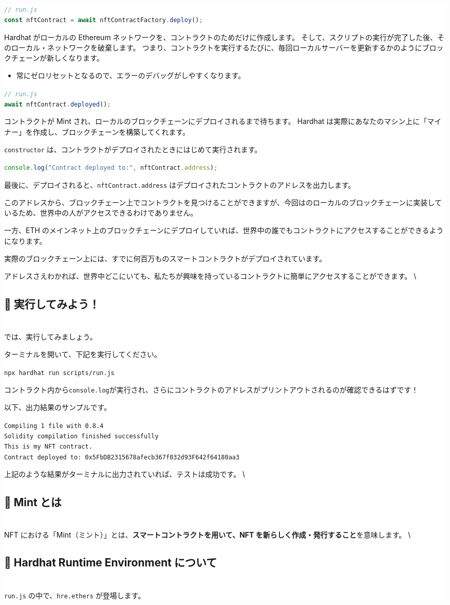 
```javascript
// run.js
const nftContract = await nftContractFactory.deploy();
```

Hardhat がローカルの Ethereum ネットワークを、コントラクトのためだけに作成します。
そして、スクリプトの実行が完了した後、そのローカル・ネットワークを破棄します。
つまり、コントラクトを実行するたびに、毎回ローカルサーバーを更新するかのようにブロックチェーンが新しくなります。
- 常にゼロリセットとなるので、エラーのデバッグがしやすくなります。

```javascript
// run.js
await nftContract.deployed();
```

コントラクトが Mint され、ローカルのブロックチェーンにデプロイされるまで待ちます。
Hardhat は実際にあなたのマシン上に「マイナー」を作成し、ブロックチェーンを構築してくれます。

 `constructor` は、コントラクトがデプロイされたときにはじめて実行されます。

```javascript
console.log("Contract deployed to:", nftContract.address);
```

最後に、デプロイされると、`nftContract.address` はデプロイされたコントラクトのアドレスを出力します。

このアドレスから、ブロックチェーン上でコントラクトを見つけることができますが、今回はのローカルのブロックチェーンに実装しているため、世界中の人がアクセスできるわけでありません。

一方、ETH のメインネット上のブロックチェーンにデプロイしていれば、世界中の誰でもコントラクトにアクセスすることができるようになります。

実際のブロックチェーン上には、すでに何百万ものスマートコントラクトがデプロイされています。

アドレスさえわかれば、世界中どこにいても、私たちが興味を持っているコントラクトに簡単にアクセスすることができます。
\
## 💨 実行してみよう！
\
では、実行してみましょう。

ターミナルを開いて、下記を実行してください。

```bash
npx hardhat run scripts/run.js
```

コントラクト内から`console.log`が実行され、さらにコントラクトのアドレスがプリントアウトされるのが確認できるはずです！

以下、出力結果のサンプルです。
```
Compiling 1 file with 0.8.4
Solidity compilation finished successfully
This is my NFT contract.
Contract deployed to: 0x5FbDB2315678afecb367f032d93F642f64180aa3
```
上記のような結果がターミナルに出力されていれば、テストは成功です。
\
## 🌱 Mint とは
\
NFT における「Mint（ミント）」とは、**スマートコントラクトを用いて、NFT を新らしく作成・発行すること**を意味します。
\
## 🎩 Hardhat Runtime Environment について
\
`run.js` の中で、`hre.ethers` が登場します。
